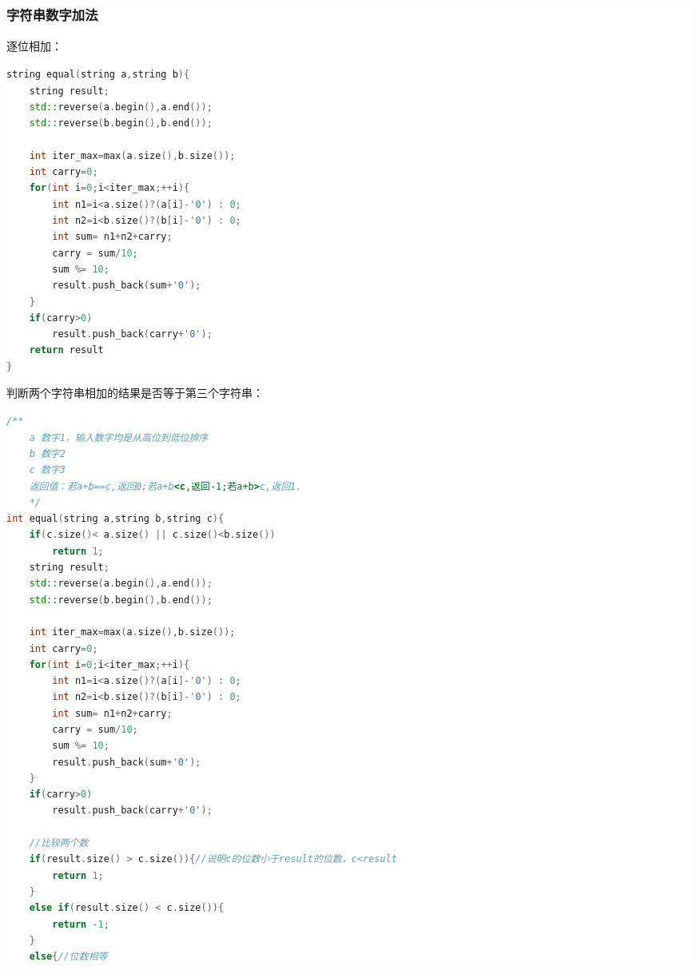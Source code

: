 

### 字符串数字加法

逐位相加：

```C++
string equal(string a,string b){
    string result;
    std::reverse(a.begin(),a.end());
    std::reverse(b.begin(),b.end());

    int iter_max=max(a.size(),b.size());
    int carry=0;
    for(int i=0;i<iter_max;++i){
        int n1=i<a.size()?(a[i]-'0') : 0;
        int n2=i<b.size()?(b[i]-'0') : 0;
        int sum= n1+n2+carry;
        carry = sum/10;
        sum %= 10;
        result.push_back(sum+'0');
    }
    if(carry>0)
        result.push_back(carry+'0');
    return result
}
```



判断两个字符串相加的结果是否等于第三个字符串：

```C++
/**
    a 数字1，输入数字均是从高位到低位排序
    b 数字2
    c 数字3
    返回值：若a+b==c,返回0;若a+b<c,返回-1;若a+b>c,返回1.
    */
int equal(string a,string b,string c){
    if(c.size()< a.size() || c.size()<b.size())
        return 1;
    string result;
    std::reverse(a.begin(),a.end());
    std::reverse(b.begin(),b.end());

    int iter_max=max(a.size(),b.size());
    int carry=0;
    for(int i=0;i<iter_max;++i){
        int n1=i<a.size()?(a[i]-'0') : 0;
        int n2=i<b.size()?(b[i]-'0') : 0;
        int sum= n1+n2+carry;
        carry = sum/10;
        sum %= 10;
        result.push_back(sum+'0');
    }
    if(carry>0)
        result.push_back(carry+'0');

    //比较两个数
    if(result.size() > c.size()){//说明c的位数小于result的位数，c<result
        return 1;
    }
    else if(result.size() < c.size()){
        return -1;
    }
    else{//位数相等
```